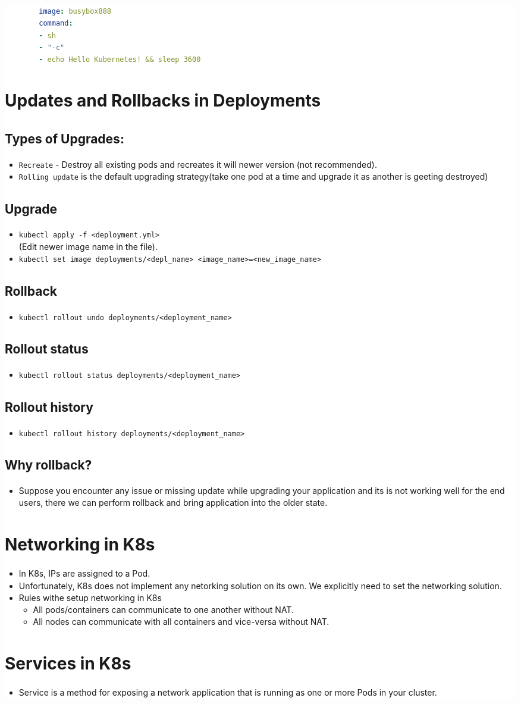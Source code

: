 ``` yaml
        image: busybox888
        command:
        - sh
        - "-c"
        - echo Hello Kubernetes! && sleep 3600

```
# Updates and Rollbacks in Deployments 
## Types of Upgrades:
- `Recreate` - Destroy all existing pods and recreates it will newer version (not recommended).
- `Rolling update` is the default upgrading strategy(take one pod at a time and upgrade it as another is geeting destroyed)

## Upgrade
- `kubectl apply -f <deployment.yml>`                         
(Edit newer image name in the file).
- `kubectl set image deployments/<depl_name> <image_name>=<new_image_name>`

## Rollback
- `kubectl rollout undo deployments/<deployment_name>`

## Rollout status
- `kubectl rollout status deployments/<deployment_name>`

## Rollout history
- `kubectl rollout history deployments/<deployment_name>`

## Why rollback?
- Suppose you encounter any issue or missing update while upgrading your application and its is not working well for the end users, there we can perform rollback and bring application into the older state.



# Networking in K8s
- In K8s, IPs are assigned to a Pod.
- Unfortunately, K8s does not implement any netorking solution on its own. We explicitly need to set the networking solution.
- Rules withe setup networking in K8s
    - All pods/containers can communicate to one another without NAT.
    - All nodes can communicate with all containers and vice-versa without NAT.

# Services in K8s
- Service is a method for exposing a network application that is running as one or more Pods in your cluster.

